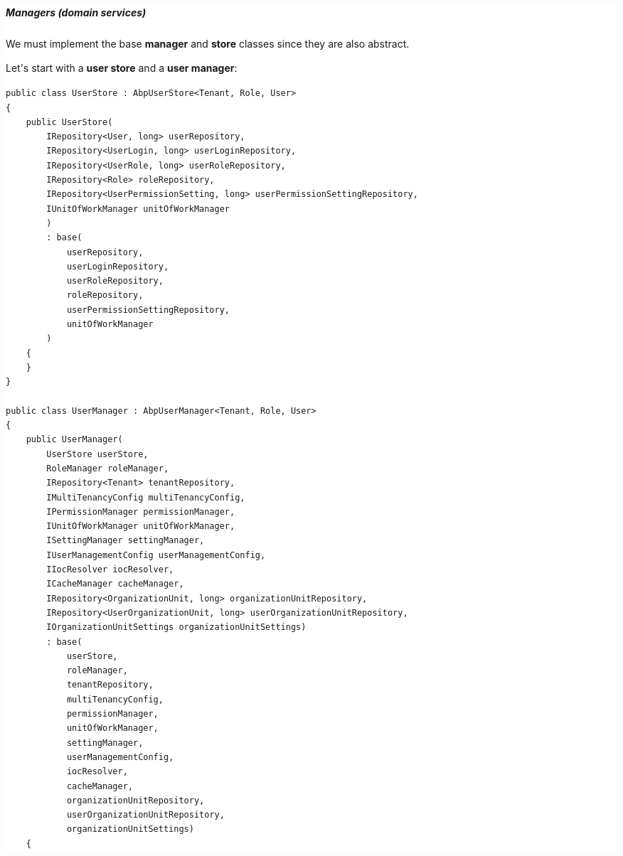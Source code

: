 ##### Managers (domain services)

We must implement the base **manager** and **store** classes since they
are also abstract.

Let's start with a **user store** and a **user manager**:

    public class UserStore : AbpUserStore<Tenant, Role, User>
    {
        public UserStore(
            IRepository<User, long> userRepository,
            IRepository<UserLogin, long> userLoginRepository,
            IRepository<UserRole, long> userRoleRepository,
            IRepository<Role> roleRepository,
            IRepository<UserPermissionSetting, long> userPermissionSettingRepository,
            IUnitOfWorkManager unitOfWorkManager
            )
            : base(
                userRepository,
                userLoginRepository,
                userRoleRepository,
                roleRepository,
                userPermissionSettingRepository,
                unitOfWorkManager
            )
        {
        }
    }

    public class UserManager : AbpUserManager<Tenant, Role, User>
    {
        public UserManager(
            UserStore userStore,
            RoleManager roleManager,
            IRepository<Tenant> tenantRepository,
            IMultiTenancyConfig multiTenancyConfig,
            IPermissionManager permissionManager,
            IUnitOfWorkManager unitOfWorkManager,
            ISettingManager settingManager,
            IUserManagementConfig userManagementConfig,
            IIocResolver iocResolver,
            ICacheManager cacheManager,
            IRepository<OrganizationUnit, long> organizationUnitRepository,
            IRepository<UserOrganizationUnit, long> userOrganizationUnitRepository,
            IOrganizationUnitSettings organizationUnitSettings)
            : base(
                userStore,
                roleManager,
                tenantRepository,
                multiTenancyConfig,
                permissionManager,
                unitOfWorkManager,
                settingManager,
                userManagementConfig,
                iocResolver,
                cacheManager,
                organizationUnitRepository,
                userOrganizationUnitRepository,
                organizationUnitSettings)
        {
